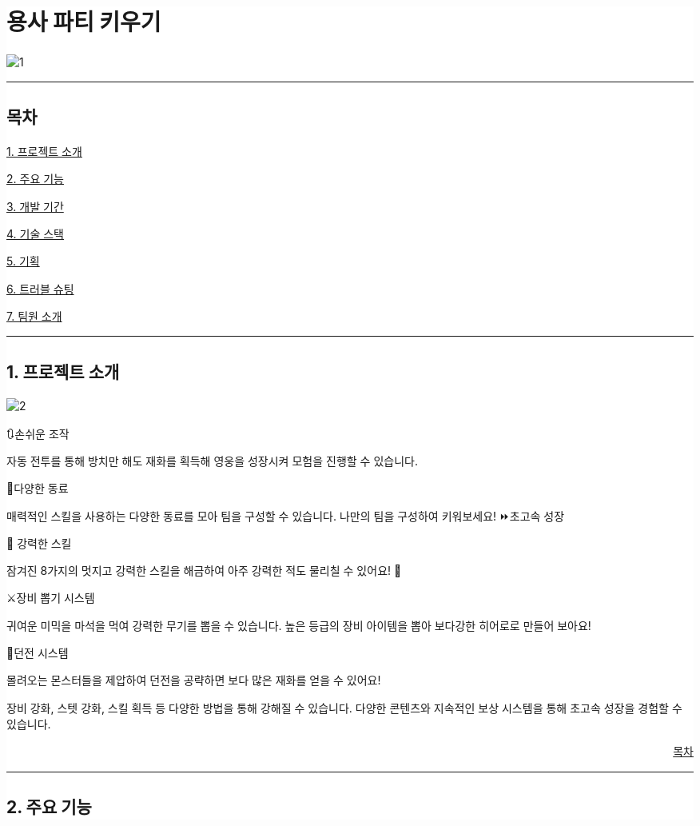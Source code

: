 # 용사 파티 키우기

![1](https://github.com/user-attachments/assets/67f2ac6f-2c39-4972-9683-fddc8ec7a4aa)

---
## 목차
[1. 프로젝트 소개](#1-프로젝트-소개)

[2. 주요 기능](#2-주요-기능)

[3. 개발 기간](#3-개발-기간)

[4. 기술 스택](#4-기술-스택)

[5. 기획](#5-기획)

[6. 트러블 슈팅](#6-트러블-슈팅)

[7. 팀원 소개](#7-팀원-소개)

---
## 1. 프로젝트 소개

![2](https://github.com/user-attachments/assets/d68782d9-01fb-40e9-8811-5398bbdab711)

🔃손쉬운 조작

자동 전투를 통해 방치만 해도 재화를 획득해 영웅을 성장시켜 모험을 진행할 수 있습니다.

📜다양한 동료

매력적인 스킬을 사용하는 다양한 동료를 모아 팀을 구성할 수 있습니다. 나만의 팀을 구성하여 키워보세요! ⏩초고속 성장

🎯 강력한 스킬

잠겨진 8가지의 멋지고 강력한 스킬을 해금하여 아주 강력한 적도 물리칠 수 있어요! 💪

⚔️장비 뽑기 시스템

귀여운 미믹을 마석을 먹여 강력한 무기를 뽑을 수 있습니다. 높은 등급의 장비 아이템을 뽑아 보다강한 히어로로 만들어 보아요!

👾던전 시스템

몰려오는 몬스터들을 제압하여 던전을 공략하면 보다 많은 재화를 얻을 수 있어요!

장비 강화, 스텟 강화, 스킬 획득 등 다양한 방법을 통해 강해질 수 있습니다. 다양한 콘텐츠와 지속적인 보상 시스템을 통해 초고속 성장을 경험할 수 있습니다.

<div align="right">
 
[목차](#목차)

</div>

---
## 2. 주요 기능
